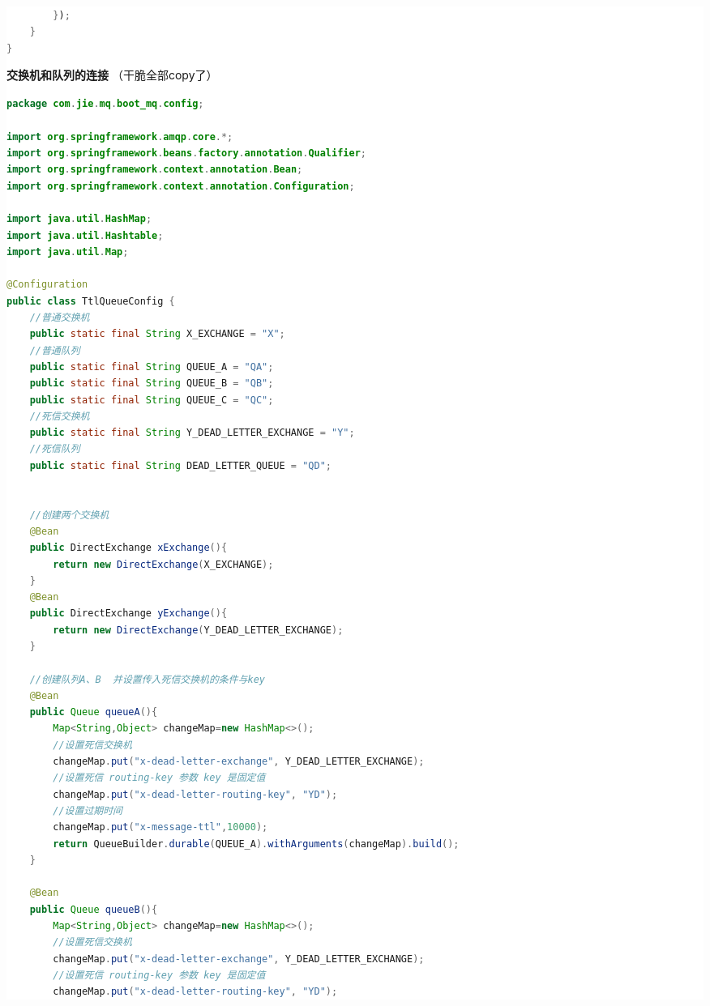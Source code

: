 ```java
        });
    }
}

```

**交换机和队列的连接**  （干脆全部copy了）

```java
package com.jie.mq.boot_mq.config;

import org.springframework.amqp.core.*;
import org.springframework.beans.factory.annotation.Qualifier;
import org.springframework.context.annotation.Bean;
import org.springframework.context.annotation.Configuration;

import java.util.HashMap;
import java.util.Hashtable;
import java.util.Map;

@Configuration
public class TtlQueueConfig {
    //普通交换机
    public static final String X_EXCHANGE = "X";
    //普通队列
    public static final String QUEUE_A = "QA";
    public static final String QUEUE_B = "QB";
    public static final String QUEUE_C = "QC";
    //死信交换机
    public static final String Y_DEAD_LETTER_EXCHANGE = "Y";
    //死信队列
    public static final String DEAD_LETTER_QUEUE = "QD";


    //创建两个交换机
    @Bean
    public DirectExchange xExchange(){
        return new DirectExchange(X_EXCHANGE);
    }
    @Bean
    public DirectExchange yExchange(){
        return new DirectExchange(Y_DEAD_LETTER_EXCHANGE);
    }

    //创建队列A、B  并设置传入死信交换机的条件与key
    @Bean
    public Queue queueA(){
        Map<String,Object> changeMap=new HashMap<>();
        //设置死信交换机
        changeMap.put("x-dead-letter-exchange", Y_DEAD_LETTER_EXCHANGE);
        //设置死信 routing-key 参数 key 是固定值
        changeMap.put("x-dead-letter-routing-key", "YD");
        //设置过期时间
        changeMap.put("x-message-ttl",10000);
        return QueueBuilder.durable(QUEUE_A).withArguments(changeMap).build();
    }

    @Bean
    public Queue queueB(){
        Map<String,Object> changeMap=new HashMap<>();
        //设置死信交换机
        changeMap.put("x-dead-letter-exchange", Y_DEAD_LETTER_EXCHANGE);
        //设置死信 routing-key 参数 key 是固定值
        changeMap.put("x-dead-letter-routing-key", "YD");
```